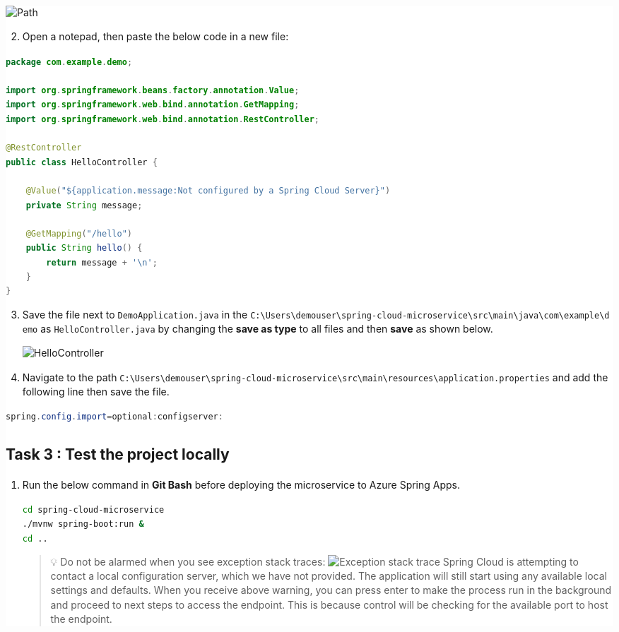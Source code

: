   ![Path](media/folder-path.png)

2. Open a notepad, then paste the below code in a new file:

```java
package com.example.demo;

import org.springframework.beans.factory.annotation.Value;
import org.springframework.web.bind.annotation.GetMapping;
import org.springframework.web.bind.annotation.RestController;

@RestController
public class HelloController {

    @Value("${application.message:Not configured by a Spring Cloud Server}")
    private String message;

    @GetMapping("/hello")
    public String hello() {
        return message + '\n';
    }
}
```
3. Save the file next to `DemoApplication.java` in the `C:\Users\demouser\spring-cloud-microservice\src\main\java\com\example\demo` as `HelloController.java` by changing the **save as type** to all files and then **save** as shown below.

   ![HelloController](media/hello-controller-java.png)
   
4. Navigate to the path `C:\Users\demouser\spring-cloud-microservice\src\main\resources\application.properties` and add the following line then save the file.

```java
spring.config.import=optional:configserver:
```

## Task 3 : Test the project locally

1. Run the below command in **Git Bash** before deploying the microservice to Azure Spring Apps.

     ```bash
     cd spring-cloud-microservice
     ./mvnw spring-boot:run &
     cd ..
     ```
     
    >💡 Do not be alarmed when you see exception stack traces:
    > ![Exception stack trace](media/01-exception-stack-trace.png)
    >Spring Cloud is attempting to contact a local configuration server, which we have not provided. The application will still start using any available local settings and defaults.
    > When you receive above warning, you can press enter to make the process run in the background and proceed to next steps to access the endpoint. This is because control will be checking for the available port to host the endpoint.
